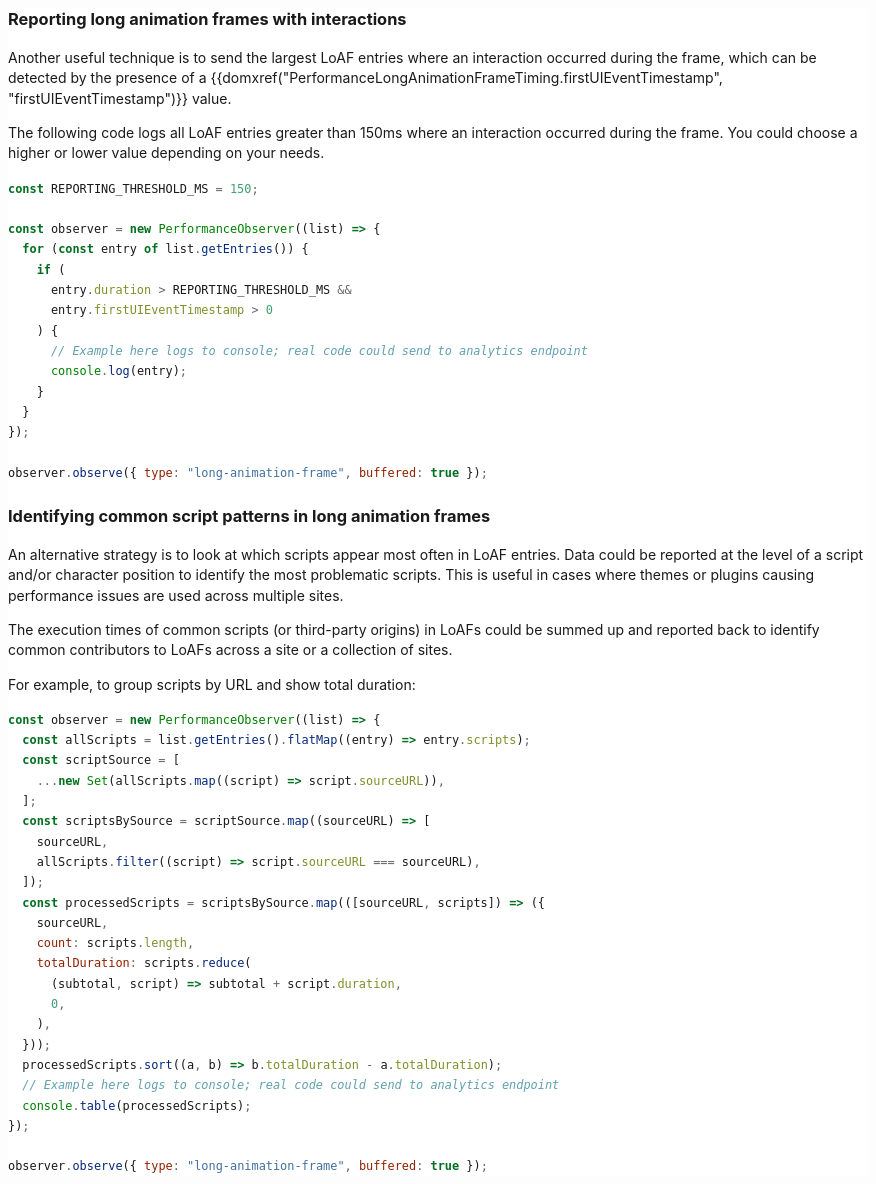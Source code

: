 ### Reporting long animation frames with interactions

Another useful technique is to send the largest LoAF entries where an interaction occurred during the frame, which can be detected by the presence of a {{domxref("PerformanceLongAnimationFrameTiming.firstUIEventTimestamp", "firstUIEventTimestamp")}} value.

The following code logs all LoAF entries greater than 150ms where an interaction occurred during the frame. You could choose a higher or lower value depending on your needs.

```js
const REPORTING_THRESHOLD_MS = 150;

const observer = new PerformanceObserver((list) => {
  for (const entry of list.getEntries()) {
    if (
      entry.duration > REPORTING_THRESHOLD_MS &&
      entry.firstUIEventTimestamp > 0
    ) {
      // Example here logs to console; real code could send to analytics endpoint
      console.log(entry);
    }
  }
});

observer.observe({ type: "long-animation-frame", buffered: true });
```

### Identifying common script patterns in long animation frames

An alternative strategy is to look at which scripts appear most often in LoAF entries. Data could be reported at the level of a script and/or character position to identify the most problematic scripts. This is useful in cases where themes or plugins causing performance issues are used across multiple sites.

The execution times of common scripts (or third-party origins) in LoAFs could be summed up and reported back to identify common contributors to LoAFs across a site or a collection of sites.

For example, to group scripts by URL and show total duration:

```js
const observer = new PerformanceObserver((list) => {
  const allScripts = list.getEntries().flatMap((entry) => entry.scripts);
  const scriptSource = [
    ...new Set(allScripts.map((script) => script.sourceURL)),
  ];
  const scriptsBySource = scriptSource.map((sourceURL) => [
    sourceURL,
    allScripts.filter((script) => script.sourceURL === sourceURL),
  ]);
  const processedScripts = scriptsBySource.map(([sourceURL, scripts]) => ({
    sourceURL,
    count: scripts.length,
    totalDuration: scripts.reduce(
      (subtotal, script) => subtotal + script.duration,
      0,
    ),
  }));
  processedScripts.sort((a, b) => b.totalDuration - a.totalDuration);
  // Example here logs to console; real code could send to analytics endpoint
  console.table(processedScripts);
});

observer.observe({ type: "long-animation-frame", buffered: true });
```
